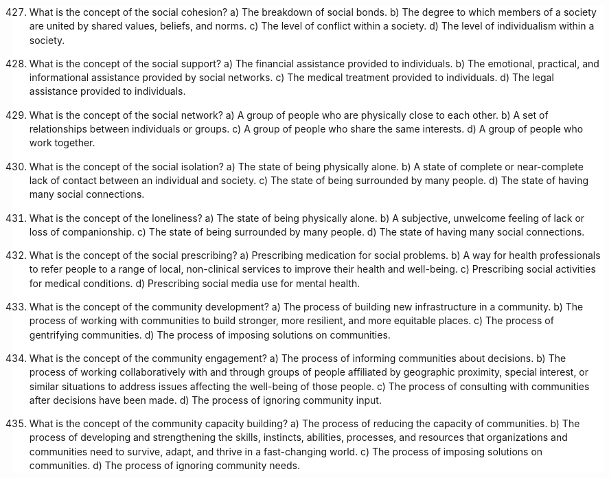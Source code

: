 427. What is the concept of the social cohesion?
    a) The breakdown of social bonds.
    b) The degree to which members of a society are united by shared values, beliefs, and norms.
    c) The level of conflict within a society.
    d) The level of individualism within a society.

428. What is the concept of the social support?
    a) The financial assistance provided to individuals.
    b) The emotional, practical, and informational assistance provided by social networks.
    c) The medical treatment provided to individuals.
    d) The legal assistance provided to individuals.

429. What is the concept of the social network?
    a) A group of people who are physically close to each other.
    b) A set of relationships between individuals or groups.
    c) A group of people who share the same interests.
    d) A group of people who work together.

430. What is the concept of the social isolation?
    a) The state of being physically alone.
    b) A state of complete or near-complete lack of contact between an individual and society.
    c) The state of being surrounded by many people.
    d) The state of having many social connections.

431. What is the concept of the loneliness?
    a) The state of being physically alone.
    b) A subjective, unwelcome feeling of lack or loss of companionship.
    c) The state of being surrounded by many people.
    d) The state of having many social connections.

432. What is the concept of the social prescribing?
    a) Prescribing medication for social problems.
    b) A way for health professionals to refer people to a range of local, non-clinical services to improve their health and well-being.
    c) Prescribing social activities for medical conditions.
    d) Prescribing social media use for mental health.

433. What is the concept of the community development?
    a) The process of building new infrastructure in a community.
    b) The process of working with communities to build stronger, more resilient, and more equitable places.
    c) The process of gentrifying communities.
    d) The process of imposing solutions on communities.

434. What is the concept of the community engagement?
    a) The process of informing communities about decisions.
    b) The process of working collaboratively with and through groups of people affiliated by geographic proximity, special interest, or similar situations to address issues affecting the well-being of those people.
    c) The process of consulting with communities after decisions have been made.
    d) The process of ignoring community input.

435. What is the concept of the community capacity building?
    a) The process of reducing the capacity of communities.
    b) The process of developing and strengthening the skills, instincts, abilities, processes, and resources that organizations and communities need to survive, adapt, and thrive in a fast-changing world.
    c) The process of imposing solutions on communities.
    d) The process of ignoring community needs.
